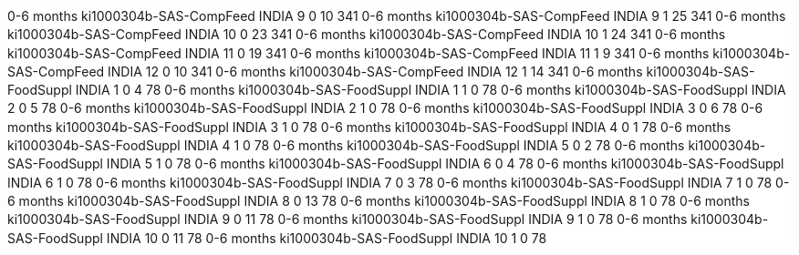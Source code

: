 0-6 months    ki1000304b-SAS-CompFeed    INDIA                          9                    0       10    341
0-6 months    ki1000304b-SAS-CompFeed    INDIA                          9                    1       25    341
0-6 months    ki1000304b-SAS-CompFeed    INDIA                          10                   0       23    341
0-6 months    ki1000304b-SAS-CompFeed    INDIA                          10                   1       24    341
0-6 months    ki1000304b-SAS-CompFeed    INDIA                          11                   0       19    341
0-6 months    ki1000304b-SAS-CompFeed    INDIA                          11                   1        9    341
0-6 months    ki1000304b-SAS-CompFeed    INDIA                          12                   0       10    341
0-6 months    ki1000304b-SAS-CompFeed    INDIA                          12                   1       14    341
0-6 months    ki1000304b-SAS-FoodSuppl   INDIA                          1                    0        4     78
0-6 months    ki1000304b-SAS-FoodSuppl   INDIA                          1                    1        0     78
0-6 months    ki1000304b-SAS-FoodSuppl   INDIA                          2                    0        5     78
0-6 months    ki1000304b-SAS-FoodSuppl   INDIA                          2                    1        0     78
0-6 months    ki1000304b-SAS-FoodSuppl   INDIA                          3                    0        6     78
0-6 months    ki1000304b-SAS-FoodSuppl   INDIA                          3                    1        0     78
0-6 months    ki1000304b-SAS-FoodSuppl   INDIA                          4                    0        1     78
0-6 months    ki1000304b-SAS-FoodSuppl   INDIA                          4                    1        0     78
0-6 months    ki1000304b-SAS-FoodSuppl   INDIA                          5                    0        2     78
0-6 months    ki1000304b-SAS-FoodSuppl   INDIA                          5                    1        0     78
0-6 months    ki1000304b-SAS-FoodSuppl   INDIA                          6                    0        4     78
0-6 months    ki1000304b-SAS-FoodSuppl   INDIA                          6                    1        0     78
0-6 months    ki1000304b-SAS-FoodSuppl   INDIA                          7                    0        3     78
0-6 months    ki1000304b-SAS-FoodSuppl   INDIA                          7                    1        0     78
0-6 months    ki1000304b-SAS-FoodSuppl   INDIA                          8                    0       13     78
0-6 months    ki1000304b-SAS-FoodSuppl   INDIA                          8                    1        0     78
0-6 months    ki1000304b-SAS-FoodSuppl   INDIA                          9                    0       11     78
0-6 months    ki1000304b-SAS-FoodSuppl   INDIA                          9                    1        0     78
0-6 months    ki1000304b-SAS-FoodSuppl   INDIA                          10                   0       11     78
0-6 months    ki1000304b-SAS-FoodSuppl   INDIA                          10                   1        0     78
